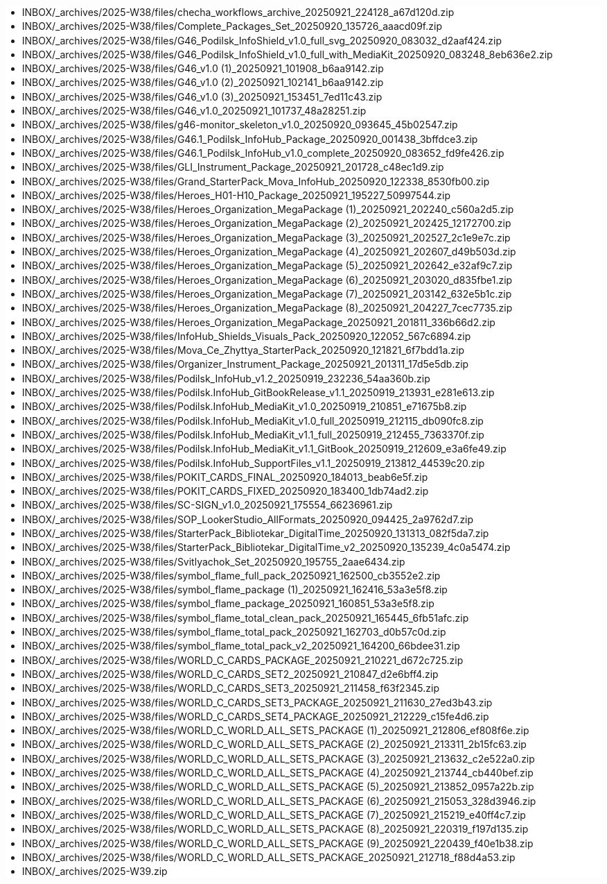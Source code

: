 - INBOX/_archives/2025-W38/files/checha_workflows_archive_20250921_224128_a67d120d.zip
- INBOX/_archives/2025-W38/files/Complete_Packages_Set_20250920_135726_aaacd09f.zip
- INBOX/_archives/2025-W38/files/G46_Podilsk_InfoShield_v1.0_full_svg_20250920_083032_d2aaf424.zip
- INBOX/_archives/2025-W38/files/G46_Podilsk_InfoShield_v1.0_full_with_MediaKit_20250920_083248_8eb636e2.zip
- INBOX/_archives/2025-W38/files/G46_v1.0 (1)_20250921_101908_b6aa9142.zip
- INBOX/_archives/2025-W38/files/G46_v1.0 (2)_20250921_102141_b6aa9142.zip
- INBOX/_archives/2025-W38/files/G46_v1.0 (3)_20250921_153451_7ed11c43.zip
- INBOX/_archives/2025-W38/files/G46_v1.0_20250921_101737_48a28251.zip
- INBOX/_archives/2025-W38/files/g46-monitor_skeleton_v1.0_20250920_093645_45b02547.zip
- INBOX/_archives/2025-W38/files/G46.1_Podilsk_InfoHub_Package_20250920_001438_3bffdce3.zip
- INBOX/_archives/2025-W38/files/G46.1_Podilsk_InfoHub_v1.0_complete_20250920_083652_fd9fe426.zip
- INBOX/_archives/2025-W38/files/GLI_Instrument_Package_20250921_201728_c48ec1d9.zip
- INBOX/_archives/2025-W38/files/Grand_StarterPack_Mova_InfoHub_20250920_122338_8530fb00.zip
- INBOX/_archives/2025-W38/files/Heroes_H01-H10_Package_20250921_195227_50997544.zip
- INBOX/_archives/2025-W38/files/Heroes_Organization_MegaPackage (1)_20250921_202240_c560a2d5.zip
- INBOX/_archives/2025-W38/files/Heroes_Organization_MegaPackage (2)_20250921_202425_12172700.zip
- INBOX/_archives/2025-W38/files/Heroes_Organization_MegaPackage (3)_20250921_202527_2c1e9e7c.zip
- INBOX/_archives/2025-W38/files/Heroes_Organization_MegaPackage (4)_20250921_202607_d49b503d.zip
- INBOX/_archives/2025-W38/files/Heroes_Organization_MegaPackage (5)_20250921_202642_e32af9c7.zip
- INBOX/_archives/2025-W38/files/Heroes_Organization_MegaPackage (6)_20250921_203020_d835fbe1.zip
- INBOX/_archives/2025-W38/files/Heroes_Organization_MegaPackage (7)_20250921_203142_632e5b1c.zip
- INBOX/_archives/2025-W38/files/Heroes_Organization_MegaPackage (8)_20250921_204227_7cec7735.zip
- INBOX/_archives/2025-W38/files/Heroes_Organization_MegaPackage_20250921_201811_336b66d2.zip
- INBOX/_archives/2025-W38/files/InfoHub_Shields_Visuals_Pack_20250920_122052_567c6894.zip
- INBOX/_archives/2025-W38/files/Mova_Ce_Zhyttya_StarterPack_20250920_121821_6f7bdd1a.zip
- INBOX/_archives/2025-W38/files/Organizer_Instrument_Package_20250921_201311_17d5e5db.zip
- INBOX/_archives/2025-W38/files/Podilsk_InfoHub_v1.2_20250919_232236_54aa360b.zip
- INBOX/_archives/2025-W38/files/Podilsk.InfoHub_GitBookRelease_v1.1_20250919_213931_e281e613.zip
- INBOX/_archives/2025-W38/files/Podilsk.InfoHub_MediaKit_v1.0_20250919_210851_e71675b8.zip
- INBOX/_archives/2025-W38/files/Podilsk.InfoHub_MediaKit_v1.0_full_20250919_212115_db090fc8.zip
- INBOX/_archives/2025-W38/files/Podilsk.InfoHub_MediaKit_v1.1_full_20250919_212455_7363370f.zip
- INBOX/_archives/2025-W38/files/Podilsk.InfoHub_MediaKit_v1.1_GitBook_20250919_212609_e3a6fe49.zip
- INBOX/_archives/2025-W38/files/Podilsk.InfoHub_SupportFiles_v1.1_20250919_213812_44539c20.zip
- INBOX/_archives/2025-W38/files/POKIT_CARDS_FINAL_20250920_184013_beab6e5f.zip
- INBOX/_archives/2025-W38/files/POKIT_CARDS_FIXED_20250920_183400_1db74ad2.zip
- INBOX/_archives/2025-W38/files/SC-SIGN_v1.0_20250921_175554_66236961.zip
- INBOX/_archives/2025-W38/files/SOP_LookerStudio_AllFormats_20250920_094425_2a9762d7.zip
- INBOX/_archives/2025-W38/files/StarterPack_Bibliotekar_DigitalTime_20250920_131313_082f5da7.zip
- INBOX/_archives/2025-W38/files/StarterPack_Bibliotekar_DigitalTime_v2_20250920_135239_4c0a5474.zip
- INBOX/_archives/2025-W38/files/Svitlyachok_Set_20250920_195755_2aae6434.zip
- INBOX/_archives/2025-W38/files/symbol_flame_full_pack_20250921_162500_cb3552e2.zip
- INBOX/_archives/2025-W38/files/symbol_flame_package (1)_20250921_162416_53a3e5f8.zip
- INBOX/_archives/2025-W38/files/symbol_flame_package_20250921_160851_53a3e5f8.zip
- INBOX/_archives/2025-W38/files/symbol_flame_total_clean_pack_20250921_165445_6fb51afc.zip
- INBOX/_archives/2025-W38/files/symbol_flame_total_pack_20250921_162703_d0b57c0d.zip
- INBOX/_archives/2025-W38/files/symbol_flame_total_pack_v2_20250921_164200_66bdee31.zip
- INBOX/_archives/2025-W38/files/WORLD_C_CARDS_PACKAGE_20250921_210221_d672c725.zip
- INBOX/_archives/2025-W38/files/WORLD_C_CARDS_SET2_20250921_210847_d2e6bff4.zip
- INBOX/_archives/2025-W38/files/WORLD_C_CARDS_SET3_20250921_211458_f63f2345.zip
- INBOX/_archives/2025-W38/files/WORLD_C_CARDS_SET3_PACKAGE_20250921_211630_27ed3b43.zip
- INBOX/_archives/2025-W38/files/WORLD_C_CARDS_SET4_PACKAGE_20250921_212229_c15fe4d6.zip
- INBOX/_archives/2025-W38/files/WORLD_C_WORLD_ALL_SETS_PACKAGE (1)_20250921_212806_ef808f6e.zip
- INBOX/_archives/2025-W38/files/WORLD_C_WORLD_ALL_SETS_PACKAGE (2)_20250921_213311_2b15fc63.zip
- INBOX/_archives/2025-W38/files/WORLD_C_WORLD_ALL_SETS_PACKAGE (3)_20250921_213632_c2e522a0.zip
- INBOX/_archives/2025-W38/files/WORLD_C_WORLD_ALL_SETS_PACKAGE (4)_20250921_213744_cb440bef.zip
- INBOX/_archives/2025-W38/files/WORLD_C_WORLD_ALL_SETS_PACKAGE (5)_20250921_213852_0957a22b.zip
- INBOX/_archives/2025-W38/files/WORLD_C_WORLD_ALL_SETS_PACKAGE (6)_20250921_215053_328d3946.zip
- INBOX/_archives/2025-W38/files/WORLD_C_WORLD_ALL_SETS_PACKAGE (7)_20250921_215219_e40ff4c7.zip
- INBOX/_archives/2025-W38/files/WORLD_C_WORLD_ALL_SETS_PACKAGE (8)_20250921_220319_f197d135.zip
- INBOX/_archives/2025-W38/files/WORLD_C_WORLD_ALL_SETS_PACKAGE (9)_20250921_220439_f40e1b38.zip
- INBOX/_archives/2025-W38/files/WORLD_C_WORLD_ALL_SETS_PACKAGE_20250921_212718_f88d4a53.zip
- INBOX/_archives/2025-W39.zip